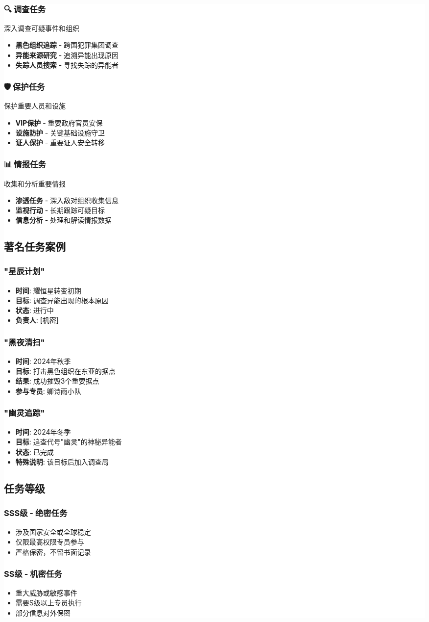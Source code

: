 ### 🔍 调查任务
深入调查可疑事件和组织
- **黑色组织追踪** - 跨国犯罪集团调查
- **异能来源研究** - 追溯异能出现原因
- **失踪人员搜索** - 寻找失踪的异能者

### 🛡️ 保护任务
保护重要人员和设施
- **VIP保护** - 重要政府官员安保
- **设施防护** - 关键基础设施守卫
- **证人保护** - 重要证人安全转移

### 📊 情报任务
收集和分析重要情报
- **渗透任务** - 深入敌对组织收集信息
- **监视行动** - 长期跟踪可疑目标
- **信息分析** - 处理和解读情报数据

## 著名任务案例

### "星辰计划"
- **时间**: 耀恒星转变初期
- **目标**: 调查异能出现的根本原因
- **状态**: 进行中
- **负责人**: [机密]

### "黑夜清扫"
- **时间**: 2024年秋季
- **目标**: 打击黑色组织在东亚的据点
- **结果**: 成功摧毁3个重要据点
- **参与专员**: 卿诗雨小队

### "幽灵追踪"
- **时间**: 2024年冬季
- **目标**: 追查代号"幽灵"的神秘异能者
- **状态**: 已完成
- **特殊说明**: 该目标后加入调查局

## 任务等级

### SSS级 - 绝密任务
- 涉及国家安全或全球稳定
- 仅限最高权限专员参与
- 严格保密，不留书面记录

### SS级 - 机密任务
- 重大威胁或敏感事件
- 需要S级以上专员执行
- 部分信息对外保密
